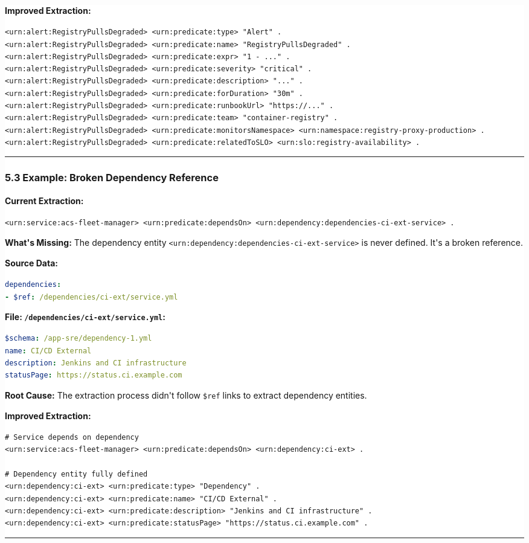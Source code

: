 **Improved Extraction:**

```turtle
<urn:alert:RegistryPullsDegraded> <urn:predicate:type> "Alert" .
<urn:alert:RegistryPullsDegraded> <urn:predicate:name> "RegistryPullsDegraded" .
<urn:alert:RegistryPullsDegraded> <urn:predicate:expr> "1 - ..." .
<urn:alert:RegistryPullsDegraded> <urn:predicate:severity> "critical" .
<urn:alert:RegistryPullsDegraded> <urn:predicate:description> "..." .
<urn:alert:RegistryPullsDegraded> <urn:predicate:forDuration> "30m" .
<urn:alert:RegistryPullsDegraded> <urn:predicate:runbookUrl> "https://..." .
<urn:alert:RegistryPullsDegraded> <urn:predicate:team> "container-registry" .
<urn:alert:RegistryPullsDegraded> <urn:predicate:monitorsNamespace> <urn:namespace:registry-proxy-production> .
<urn:alert:RegistryPullsDegraded> <urn:predicate:relatedToSLO> <urn:slo:registry-availability> .
```

---

### 5.3 Example: Broken Dependency Reference

**Current Extraction:**

```turtle
<urn:service:acs-fleet-manager> <urn:predicate:dependsOn> <urn:dependency:dependencies-ci-ext-service> .
```

**What's Missing:**
The dependency entity `<urn:dependency:dependencies-ci-ext-service>` is never defined. It's a broken reference.

**Source Data:**

```yaml
dependencies:
- $ref: /dependencies/ci-ext/service.yml
```

**File: `/dependencies/ci-ext/service.yml`:**

```yaml
$schema: /app-sre/dependency-1.yml
name: CI/CD External
description: Jenkins and CI infrastructure
statusPage: https://status.ci.example.com
```

**Root Cause:**
The extraction process didn't follow `$ref` links to extract dependency entities.

**Improved Extraction:**

```turtle
# Service depends on dependency
<urn:service:acs-fleet-manager> <urn:predicate:dependsOn> <urn:dependency:ci-ext> .

# Dependency entity fully defined
<urn:dependency:ci-ext> <urn:predicate:type> "Dependency" .
<urn:dependency:ci-ext> <urn:predicate:name> "CI/CD External" .
<urn:dependency:ci-ext> <urn:predicate:description> "Jenkins and CI infrastructure" .
<urn:dependency:ci-ext> <urn:predicate:statusPage> "https://status.ci.example.com" .
```

---